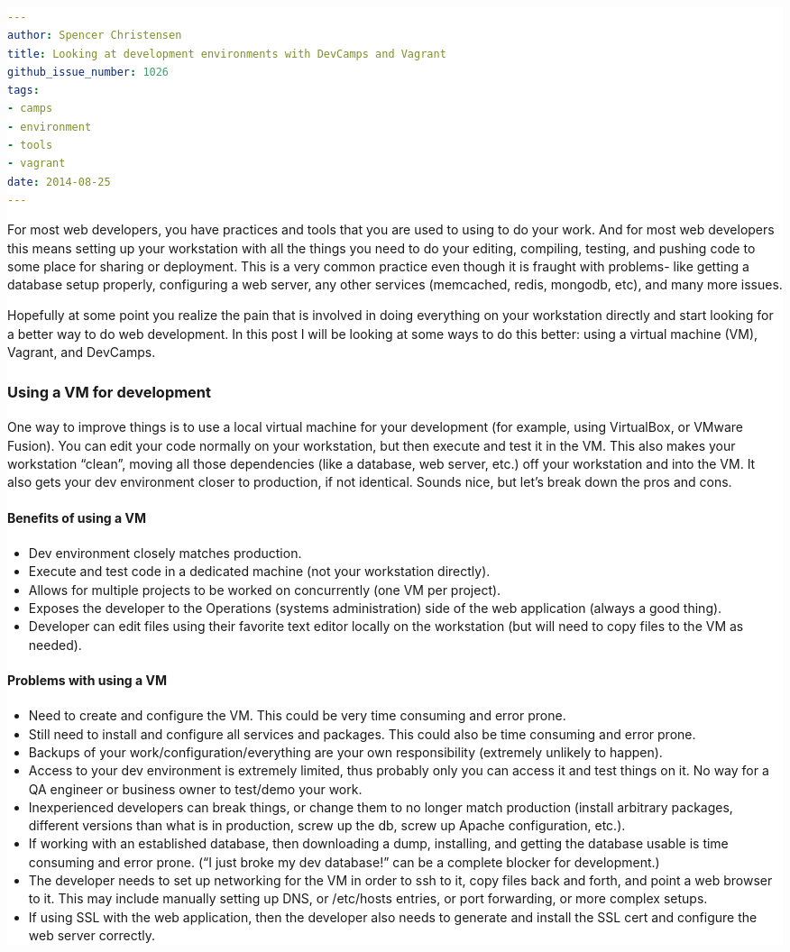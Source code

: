 ```yaml
---
author: Spencer Christensen
title: Looking at development environments with DevCamps and Vagrant
github_issue_number: 1026
tags:
- camps
- environment
- tools
- vagrant
date: 2014-08-25
---
```


For most web developers, you have practices and tools that you are used to using to do your work. And for most web developers this means setting up your workstation with all the things you need to do your editing, compiling, testing, and pushing code to some place for sharing or deployment. This is a very common practice even though it is fraught with problems- like getting a database setup properly, configuring a web server, any other services (memcached, redis, mongodb, etc), and many more issues.

Hopefully at some point you realize the pain that is involved in doing everything on your workstation directly and start looking for a better way to do web development. In this post I will be looking at some ways to do this better: using a virtual machine (VM), Vagrant, and DevCamps.

 

### Using a VM for development

One way to improve things is to use a local virtual machine for your development (for example, using VirtualBox, or VMware Fusion). You can edit your code normally on your workstation, but then execute and test it in the VM. This also makes your workstation “clean”, moving all those dependencies (like a database, web server, etc.) off your workstation and into the VM. It also gets your dev environment closer to production, if not identical. Sounds nice, but let’s break down the pros and cons.

#### Benefits of using a VM

- Dev environment closely matches production.
- Execute and test code in a dedicated machine (not your workstation directly).
- Allows for multiple projects to be worked on concurrently (one VM per project).
- Exposes the developer to the Operations (systems administration) side of the web application (always a good thing).
- Developer can edit files using their favorite text editor locally on the workstation (but will need to copy files to the VM as needed).

#### Problems with using a VM

- Need to create and configure the VM. This could be very time consuming and error prone.
- Still need to install and configure all services and packages. This could also be time consuming and error prone.
- Backups of your work/configuration/everything are your own responsibility (extremely unlikely to happen).
- Access to your dev environment is extremely limited, thus probably only you can access it and test things on it. No way for a QA engineer or business owner to test/demo your work.
- Inexperienced developers can break things, or change them to no longer match production (install arbitrary packages, different versions than what is in production, screw up the db, screw up Apache configuration, etc.).
- If working with an established database, then downloading a dump, installing, and getting the database usable is time consuming and error prone. (“I just broke my dev database!” can be a complete blocker for development.)
- The developer needs to set up networking for the VM in order to ssh to it, copy files back and forth, and point a web browser to it. This may include manually setting up DNS, or /etc/hosts entries, or port forwarding, or more complex setups.
- If using SSL with the web application, then the developer also needs to generate and install the SSL cert and configure the web server correctly.
